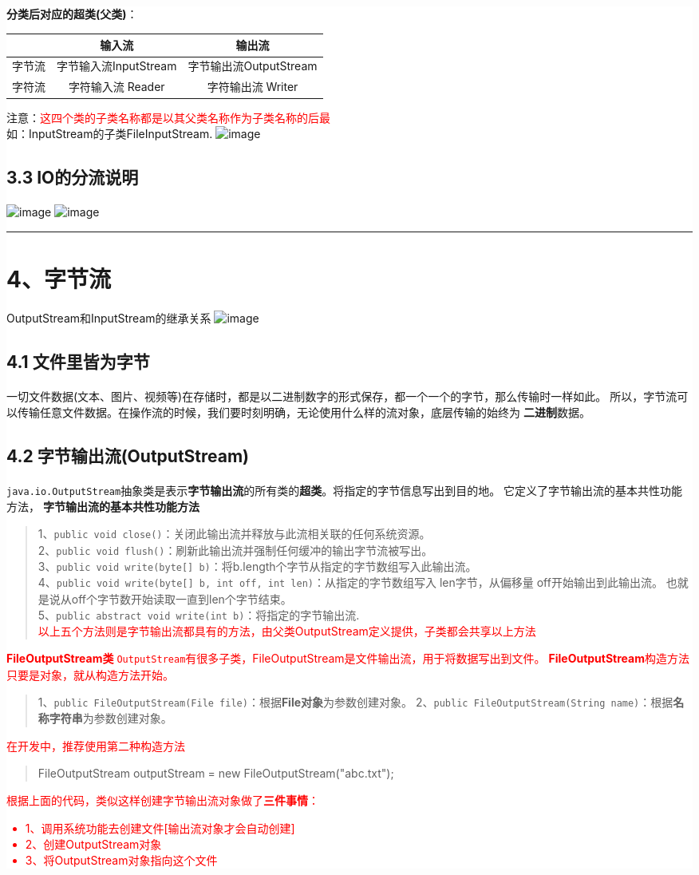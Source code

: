 **分类后对应的超类(父类)**：  

|       |  输入流                |  输出流                |
| :---:  | :----:                  | :----:             |
| 字节流 |  字节输入流InputStream  |  字节输出流OutputStream |
| 字符流 |     字符输入流 Reader    |  字符输出流 Writer     |

注意：<font color=red>这四个类的子类名称都是以其父类名称作为子类名称的后最</font>  
如：InputStream的子类FileInputStream.
![image](https://cdn.jsdelivr.net/gh/DREAMhai226/image-hosting@master/image-java/image.7hm3sbi7tk80.png)
## 3.3 IO的分流说明
![image](https://cdn.jsdelivr.net/gh/DREAMhai226/image-hosting@master/image-java/image.44g8xqy6sla0.png)
![image](https://cdn.jsdelivr.net/gh/DREAMhai226/image-hosting@master/image-java/image.2he0lgfwesm0.png)
***
# 4、字节流
OutputStream和InputStream的继承关系
![image](https://cdn.jsdelivr.net/gh/DREAMhai226/image-hosting@master/image-java/image.6op8pvx3dxs0.png)
## 4.1 文件里皆为字节
一切文件数据(文本、图片、视频等)在存储时，都是以二进制数字的形式保存，都一个一个的字节，那么传输时一样如此。
所以，字节流可以传输任意文件数据。在操作流的时候，我们要时刻明确，无论使用什么样的流对象，底层传输的始终为
**二进制**数据。
## 4.2 字节输出流(OutputStream)
``java.io.OutputStream``抽象类是表示**字节输出流**的所有类的**超类**。将指定的字节信息写出到目的地。
它定义了字节输出流的基本共性功能方法，
**字节输出流的基本共性功能方法**
>1、``public void close()``：关闭此输出流并释放与此流相关联的任何系统资源。  
>2、``public void flush()``：刷新此输出流并强制任何缓冲的输出字节流被写出。  
>3、``public void write(byte[] b)``：将b.length个字节从指定的字节数组写入此输出流。   
>4、``public void write(byte[] b, int off, int len)``：从指定的字节数组写入 len字节，从偏移量 
>off开始输出到此输出流。 也就是说从off个字节数开始读取一直到len个字节结束。  
>5、`public abstract void write(int b)`：将指定的字节输出流.  
><font color=red>以上五个方法则是字节输出流都具有的方法，由父类OutputStream定义提供，子类都会共享以上方法</fomnt>

**FileOutputStream类**
`OutputStream`有很多子类，FileOutputStream是文件输出流，用于将数据写出到文件。
**FileOutputStream**构造方法  
只要是对象，就从构造方法开始。  
>1、`public FileOutputStream(File file)`：根据**File对象**为参数创建对象。
>2、`public FileOutputStream(String name)`：根据**名称字符串**为参数创建对象。

<font color=red>在开发中，推荐使用第二种构造方法</font>
>FileOutputStream outputStream = new FileOutputStream("abc.txt");  
 
根据上面的代码，类似这样创建字节输出流对象做了**三件事情**：
* 1、调用系统功能去创建文件[输出流对象才会自动创建]
* 2、创建OutputStream对象  
* 3、将OutputStream对象指向这个文件
